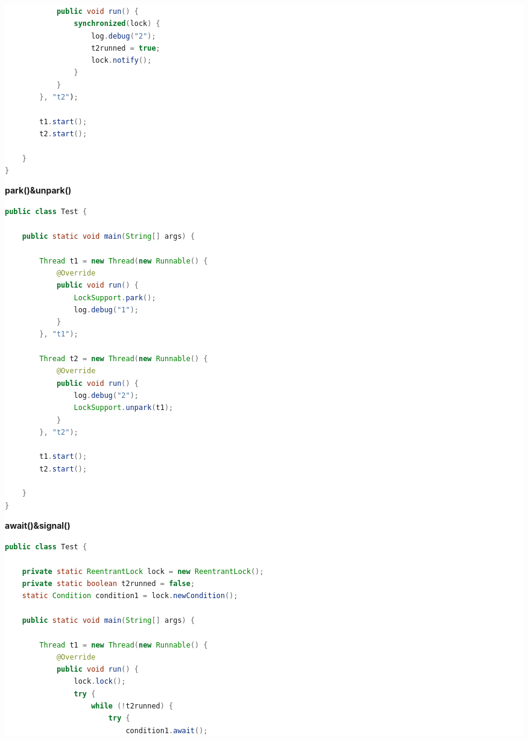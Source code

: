 ```java
            public void run() {
                synchronized(lock) {
                    log.debug("2");
                    t2runned = true;
                    lock.notify();
                }
            }
        }, "t2");

        t1.start();
        t2.start();

    }
}
```

**park()&unpark()**

```java
public class Test {

    public static void main(String[] args) {
        
        Thread t1 = new Thread(new Runnable() {
            @Override
            public void run() {
                LockSupport.park();
                log.debug("1");
            }
        }, "t1");

        Thread t2 = new Thread(new Runnable() {
            @Override
            public void run() {
                log.debug("2");
                LockSupport.unpark(t1);
            }
        }, "t2");

        t1.start();
        t2.start();

    }
}
```

**await()&signal()**

```java
public class Test {

    private static ReentrantLock lock = new ReentrantLock();
    private static boolean t2runned = false;
    static Condition condition1 = lock.newCondition();

    public static void main(String[] args) {

        Thread t1 = new Thread(new Runnable() {
            @Override
            public void run() {
                lock.lock();
                try {
                    while (!t2runned) {
                        try {
                            condition1.await();
```